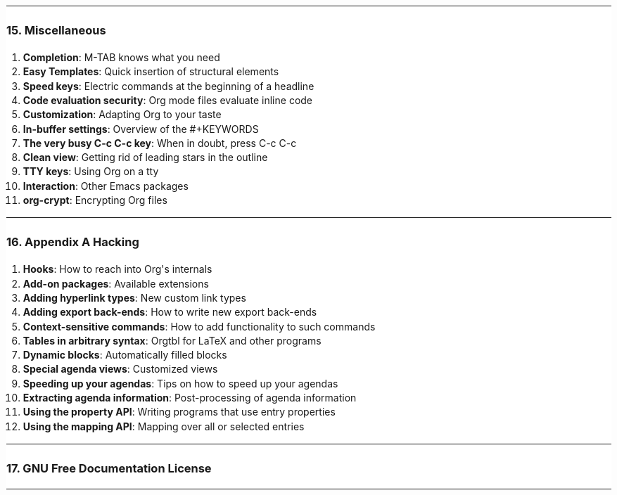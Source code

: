 


--------------------------------------------------------------------------------

### 15. Miscellaneous

01. **Completion**: M-TAB knows what you need
02. **Easy Templates**: Quick insertion of structural elements
03. **Speed keys**: Electric commands at the beginning of a headline
04. **Code evaluation security**: Org mode files evaluate inline code
05. **Customization**: Adapting Org to your taste
06. **In-buffer settings**: Overview of the #+KEYWORDS
07. **The very busy C-c C-c key**: When in doubt, press C-c C-c
08. **Clean view**: Getting rid of leading stars in the outline
09. **TTY keys**: Using Org on a tty
10. **Interaction**: Other Emacs packages
11. **org-crypt**: Encrypting Org files






--------------------------------------------------------------------------------

### 16. Appendix A Hacking

01. **Hooks**: How to reach into Org's internals
02. **Add-on packages**: Available extensions
03. **Adding hyperlink types**: New custom link types
04. **Adding export back-ends**: How to write new export back-ends
05. **Context-sensitive commands**: How to add functionality to such commands
06. **Tables in arbitrary syntax**: Orgtbl for LaTeX and other programs
07. **Dynamic blocks**: Automatically filled blocks
08. **Special agenda views**: Customized views
09. **Speeding up your agendas**: Tips on how to speed up your agendas
10. **Extracting agenda information**: Post-processing of agenda information
11. **Using the property API**: Writing programs that use entry properties
12. **Using the mapping API**: Mapping over all or selected entries



--------------------------------------------------------------------------------

### 17. GNU Free Documentation License



--------------------------------------------------------------------------------


[org-manual]: http://orgmode.org/org.html
[checkboxes]: src/org-todo-progress.png
[property-api]: http://orgmode.org/org.html#Using-the-property-API
[org-protocol]: http://orgmode.org/worg/org-contrib/org-protocol.html
[gen-index]: http://orgmode.org/org.html#Generating-an-index
